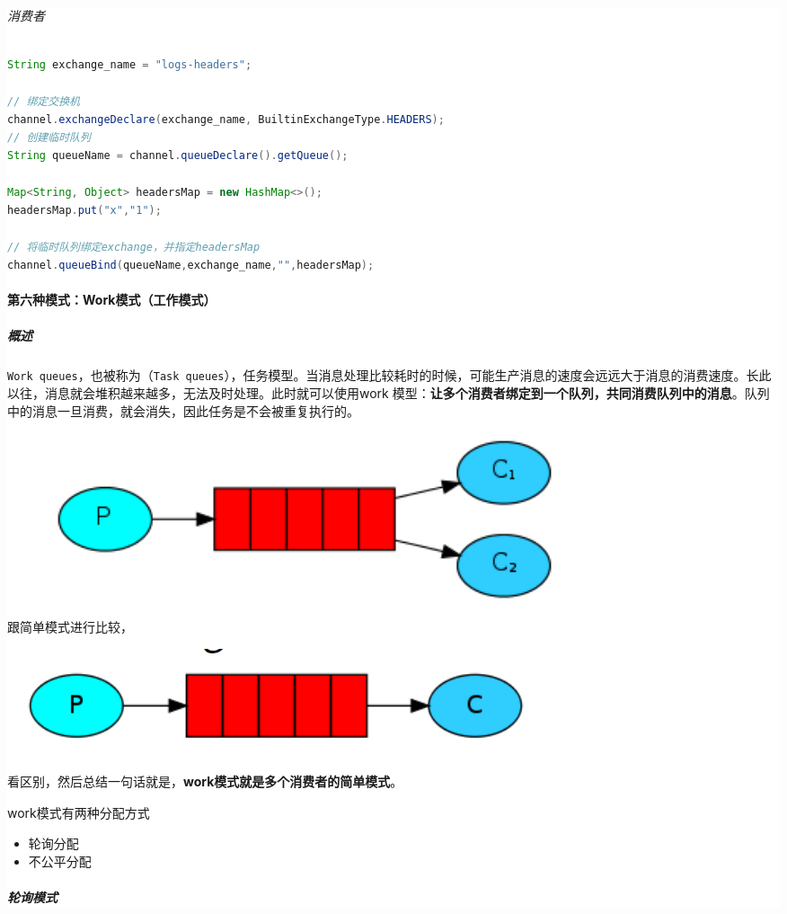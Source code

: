###### 消费者

```java
String exchange_name = "logs-headers";

// 绑定交换机
channel.exchangeDeclare(exchange_name, BuiltinExchangeType.HEADERS);
// 创建临时队列
String queueName = channel.queueDeclare().getQueue();

Map<String, Object> headersMap = new HashMap<>();
headersMap.put("x","1");

// 将临时队列绑定exchange，并指定headersMap
channel.queueBind(queueName,exchange_name,"",headersMap);
```

#### 第六种模式：Work模式（工作模式）

##### 概述

`Work queues`，也被称为（`Task queues`），任务模型。当消息处理比较耗时的时候，可能生产消息的速度会远远大于消息的消费速度。长此以往，消息就会堆积越来越多，无法及时处理。此时就可以使用work 模型：**让多个消费者绑定到一个队列，共同消费队列中的消息**。队列中的消息一旦消费，就会消失，因此任务是不会被重复执行的。

![在这里插入图片描述](assets/02-RabbitMQ篇/de1457accac046c2ac3948b540696e69.png)

跟简单模式进行比较，

![在这里插入图片描述](assets/02-RabbitMQ篇/51be564fff1b4ecca3580a1318ee24d5.png)

看区别，然后总结一句话就是，**work模式就是多个消费者的简单模式**。

work模式有两种分配方式

- 轮询分配
- 不公平分配

##### 轮询模式
